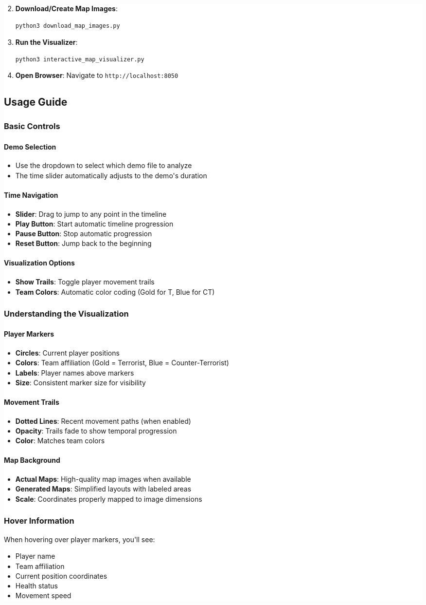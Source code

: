 2. **Download/Create Map Images**:
   ```bash
   python3 download_map_images.py
   ```

3. **Run the Visualizer**:
   ```bash
   python3 interactive_map_visualizer.py
   ```

4. **Open Browser**: Navigate to `http://localhost:8050`

## Usage Guide

### Basic Controls

#### Demo Selection
- Use the dropdown to select which demo file to analyze
- The time slider automatically adjusts to the demo's duration

#### Time Navigation
- **Slider**: Drag to jump to any point in the timeline
- **Play Button**: Start automatic timeline progression
- **Pause Button**: Stop automatic progression
- **Reset Button**: Jump back to the beginning

#### Visualization Options
- **Show Trails**: Toggle player movement trails
- **Team Colors**: Automatic color coding (Gold for T, Blue for CT)

### Understanding the Visualization

#### Player Markers
- **Circles**: Current player positions
- **Colors**: Team affiliation (Gold = Terrorist, Blue = Counter-Terrorist)
- **Labels**: Player names above markers
- **Size**: Consistent marker size for visibility

#### Movement Trails
- **Dotted Lines**: Recent movement paths (when enabled)
- **Opacity**: Trails fade to show temporal progression
- **Color**: Matches team colors

#### Map Background
- **Actual Maps**: High-quality map images when available
- **Generated Maps**: Simplified layouts with labeled areas
- **Scale**: Coordinates properly mapped to image dimensions

### Hover Information
When hovering over player markers, you'll see:
- Player name
- Team affiliation
- Current position coordinates
- Health status
- Movement speed
